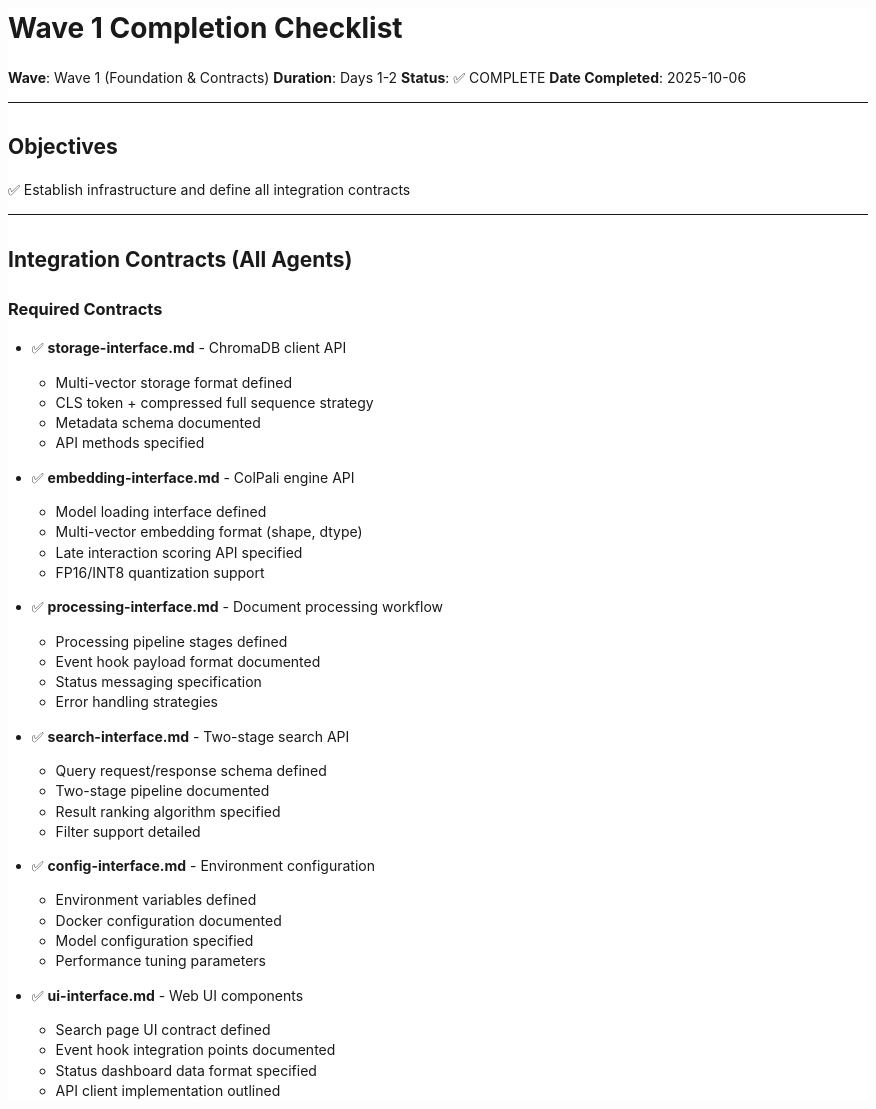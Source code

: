 # Wave 1 Completion Checklist

**Wave**: Wave 1 (Foundation & Contracts)
**Duration**: Days 1-2
**Status**: ✅ COMPLETE
**Date Completed**: 2025-10-06

---

## Objectives

✅ Establish infrastructure and define all integration contracts

---

## Integration Contracts (All Agents)

### Required Contracts

- ✅ **storage-interface.md** - ChromaDB client API
  - Multi-vector storage format defined
  - CLS token + compressed full sequence strategy
  - Metadata schema documented
  - API methods specified

- ✅ **embedding-interface.md** - ColPali engine API
  - Model loading interface defined
  - Multi-vector embedding format (shape, dtype)
  - Late interaction scoring API specified
  - FP16/INT8 quantization support

- ✅ **processing-interface.md** - Document processing workflow
  - Processing pipeline stages defined
  - Event hook payload format documented
  - Status messaging specification
  - Error handling strategies

- ✅ **search-interface.md** - Two-stage search API
  - Query request/response schema defined
  - Two-stage pipeline documented
  - Result ranking algorithm specified
  - Filter support detailed

- ✅ **config-interface.md** - Environment configuration
  - Environment variables defined
  - Docker configuration documented
  - Model configuration specified
  - Performance tuning parameters

- ✅ **ui-interface.md** - Web UI components
  - Search page UI contract defined
  - Event hook integration points documented
  - Status dashboard data format specified
  - API client implementation outlined

